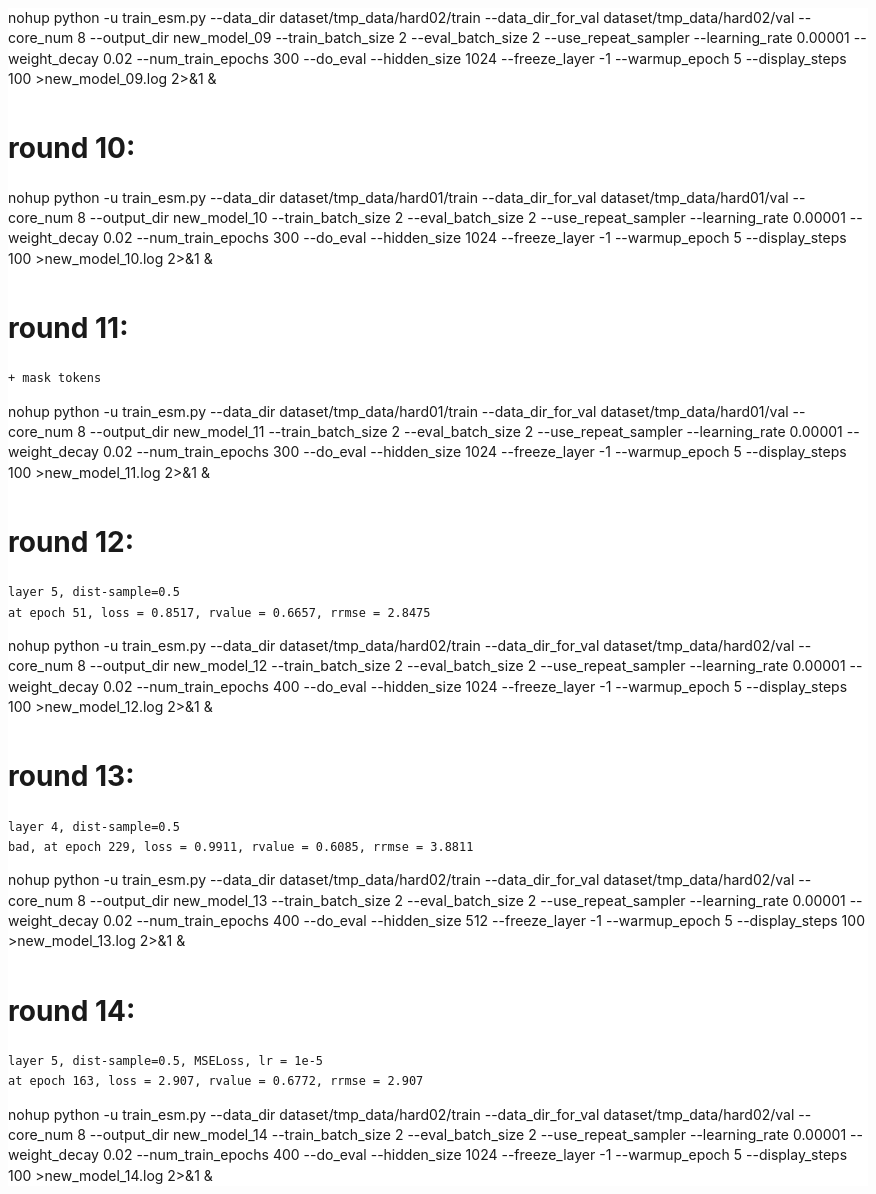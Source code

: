 nohup python -u train_esm.py --data_dir dataset/tmp_data/hard02/train --data_dir_for_val dataset/tmp_data/hard02/val --core_num 8 --output_dir new_model_09 --train_batch_size 2 --eval_batch_size 2 --use_repeat_sampler --learning_rate 0.00001 --weight_decay 0.02 --num_train_epochs 300 --do_eval --hidden_size 1024 --freeze_layer -1 --warmup_epoch 5 --display_steps 100 >new_model_09.log 2>&1 &



# round 10: 

nohup python -u train_esm.py --data_dir dataset/tmp_data/hard01/train --data_dir_for_val dataset/tmp_data/hard01/val --core_num 8 --output_dir new_model_10 --train_batch_size 2 --eval_batch_size 2 --use_repeat_sampler --learning_rate 0.00001 --weight_decay 0.02 --num_train_epochs 300 --do_eval --hidden_size 1024 --freeze_layer -1 --warmup_epoch 5 --display_steps 100 >new_model_10.log 2>&1 &


# round 11: 
    + mask tokens
nohup python -u train_esm.py --data_dir dataset/tmp_data/hard01/train --data_dir_for_val dataset/tmp_data/hard01/val --core_num 8 --output_dir new_model_11 --train_batch_size 2 --eval_batch_size 2 --use_repeat_sampler --learning_rate 0.00001 --weight_decay 0.02 --num_train_epochs 300 --do_eval --hidden_size 1024 --freeze_layer -1 --warmup_epoch 5 --display_steps 100 >new_model_11.log 2>&1 &


# round 12: 
    layer 5, dist-sample=0.5
    at epoch 51, loss = 0.8517, rvalue = 0.6657, rrmse = 2.8475

nohup python -u train_esm.py --data_dir dataset/tmp_data/hard02/train --data_dir_for_val dataset/tmp_data/hard02/val --core_num 8 --output_dir new_model_12 --train_batch_size 2 --eval_batch_size 2 --use_repeat_sampler --learning_rate 0.00001 --weight_decay 0.02 --num_train_epochs 400 --do_eval --hidden_size 1024 --freeze_layer -1 --warmup_epoch 5 --display_steps 100 >new_model_12.log 2>&1 &


# round 13: 
    layer 4, dist-sample=0.5
    bad, at epoch 229, loss = 0.9911, rvalue = 0.6085, rrmse = 3.8811

nohup python -u train_esm.py --data_dir dataset/tmp_data/hard02/train --data_dir_for_val dataset/tmp_data/hard02/val --core_num 8 --output_dir new_model_13 --train_batch_size 2 --eval_batch_size 2 --use_repeat_sampler --learning_rate 0.00001 --weight_decay 0.02 --num_train_epochs 400 --do_eval --hidden_size 512 --freeze_layer -1 --warmup_epoch 5 --display_steps 100 >new_model_13.log 2>&1 &

# round 14: 
    layer 5, dist-sample=0.5, MSELoss, lr = 1e-5
    at epoch 163, loss = 2.907, rvalue = 0.6772, rrmse = 2.907
nohup python -u train_esm.py --data_dir dataset/tmp_data/hard02/train --data_dir_for_val dataset/tmp_data/hard02/val --core_num 8 --output_dir new_model_14 --train_batch_size 2 --eval_batch_size 2 --use_repeat_sampler --learning_rate 0.00001 --weight_decay 0.02 --num_train_epochs 400 --do_eval --hidden_size 1024 --freeze_layer -1 --warmup_epoch 5 --display_steps 100 >new_model_14.log 2>&1 &
